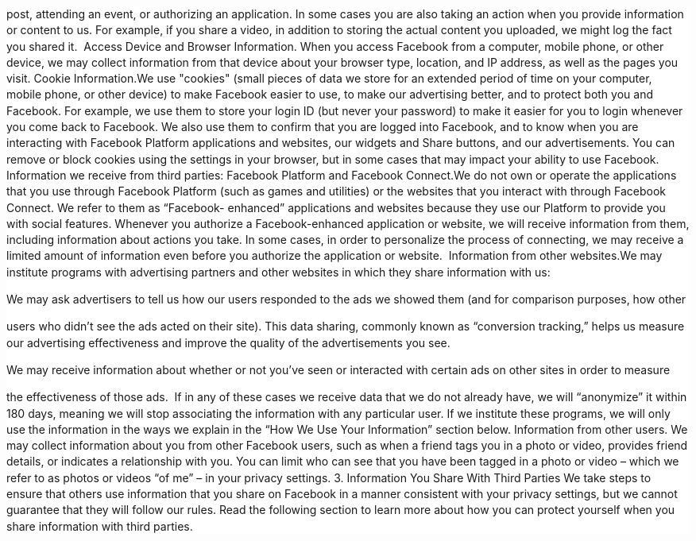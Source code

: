 post, attending an event, or authorizing an application. In some cases you are also taking an action when you provide information
or content to us. For example, if you share a video, in addition to storing the actual content you uploaded, we might log the fact
you shared it. 
Access Device and Browser Information. When you access Facebook from a computer, mobile phone, or other device, we may
collect information from that device about your browser type, location, and IP address, as well as the pages you visit.
Cookie Information.We use "cookies" (small pieces of data we store for an extended period of time on your computer, mobile
phone, or other device) to make Facebook easier to use, to make our advertising better, and to protect both you and Facebook. For
example, we use them to store your login ID (but never your password) to make it easier for you to login whenever you come back
to Facebook. We also use them to confirm that you are logged into Facebook, and to know when you are interacting with Facebook
Platform applications and websites, our widgets and Share buttons, and our advertisements. You can remove or block cookies
using the settings in your browser, but in some cases that may impact your ability to use Facebook. 
Information we receive from third parties:
Facebook Platform and Facebook Connect.We do not own or operate the applications that you use through Facebook Platform
(such as games and utilities) or the websites that you interact with through Facebook Connect. We refer to them as “Facebook-
enhanced” applications and websites because they use our Platform to provide you with social features. Whenever you authorize a
Facebook-enhanced application or website, we will receive information from them, including information about actions you take.
In some cases, in order to personalize the process of connecting, we may receive a limited amount of information even before you
authorize the application or website. 
Information from other websites.We may institute programs with advertising partners and other websites in which they share
information with us: 

We may ask advertisers to tell us how our users responded to the ads we showed them (and for comparison purposes, how other

users who didnʼt see the ads acted on their site). This data sharing, commonly known as “conversion tracking,” helps us measure
our advertising effectiveness and improve the quality of the advertisements you see.

We may receive information about whether or not youʼve seen or interacted with certain ads on other sites in order to measure

the effectiveness of those ads. 
If in any of these cases we receive data that we do not already have, we will “anonymize” it within 180 days, meaning we will stop
associating the information with any particular user. If we institute these programs, we will only use the information in the ways we
explain in the “How We Use Your Information” section below.
Information from other users. We may collect information about you from other Facebook users, such as when a friend tags you
in a photo or video, provides friend details, or indicates a relationship with you. You can limit who can see that you have been
tagged in a photo or video – which we refer to as photos or videos “of me” – in your privacy settings.
3. Information You Share With Third Parties
We take steps to ensure that others use information that you share on Facebook in a manner consistent with your privacy settings,
but we cannot guarantee that they will follow our rules. Read the following section to learn more about how you can protect
yourself when you share information with third parties.